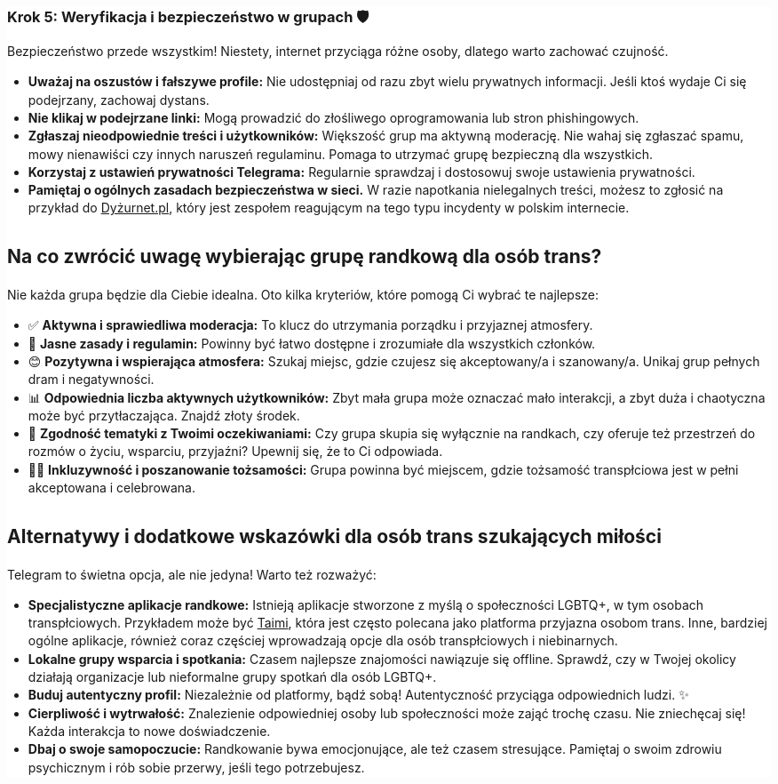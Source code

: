 ### Krok 5: Weryfikacja i bezpieczeństwo w grupach 🛡️

Bezpieczeństwo przede wszystkim! Niestety, internet przyciąga różne osoby, dlatego warto zachować czujność.
*   **Uważaj na oszustów i fałszywe profile:** Nie udostępniaj od razu zbyt wielu prywatnych informacji. Jeśli ktoś wydaje Ci się podejrzany, zachowaj dystans.
*   **Nie klikaj w podejrzane linki:** Mogą prowadzić do złośliwego oprogramowania lub stron phishingowych.
*   **Zgłaszaj nieodpowiednie treści i użytkowników:** Większość grup ma aktywną moderację. Nie wahaj się zgłaszać spamu, mowy nienawiści czy innych naruszeń regulaminu. Pomaga to utrzymać grupę bezpieczną dla wszystkich.
*   **Korzystaj z ustawień prywatności Telegrama:** Regularnie sprawdzaj i dostosowuj swoje ustawienia prywatności.
*   **Pamiętaj o ogólnych zasadach bezpieczeństwa w sieci.** W razie napotkania nielegalnych treści, możesz to zgłosić na przykład do [Dyżurnet.pl](https://dyzurnet.pl/), który jest zespołem reagującym na tego typu incydenty w polskim internecie.

## Na co zwrócić uwagę wybierając grupę randkową dla osób trans?

Nie każda grupa będzie dla Ciebie idealna. Oto kilka kryteriów, które pomogą Ci wybrać te najlepsze:

*   ✅ **Aktywna i sprawiedliwa moderacja:** To klucz do utrzymania porządku i przyjaznej atmosfery.
*   📜 **Jasne zasady i regulamin:** Powinny być łatwo dostępne i zrozumiałe dla wszystkich członków.
*   😊 **Pozytywna i wspierająca atmosfera:** Szukaj miejsc, gdzie czujesz się akceptowany/a i szanowany/a. Unikaj grup pełnych dram i negatywności.
*   📊 **Odpowiednia liczba aktywnych użytkowników:** Zbyt mała grupa może oznaczać mało interakcji, a zbyt duża i chaotyczna może być przytłaczająca. Znajdź złoty środek.
*   🎯 **Zgodność tematyki z Twoimi oczekiwaniami:** Czy grupa skupia się wyłącznie na randkach, czy oferuje też przestrzeń do rozmów o życiu, wsparciu, przyjaźni? Upewnij się, że to Ci odpowiada.
*   🏳️‍⚧️ **Inkluzywność i poszanowanie tożsamości:** Grupa powinna być miejscem, gdzie tożsamość transpłciowa jest w pełni akceptowana i celebrowana.

## Alternatywy i dodatkowe wskazówki dla osób trans szukających miłości

Telegram to świetna opcja, ale nie jedyna! Warto też rozważyć:

*   **Specjalistyczne aplikacje randkowe:** Istnieją aplikacje stworzone z myślą o społeczności LGBTQ+, w tym osobach transpłciowych. Przykładem może być [Taimi](https://taimi.com/), która jest często polecana jako platforma przyjazna osobom trans. Inne, bardziej ogólne aplikacje, również coraz częściej wprowadzają opcje dla osób transpłciowych i niebinarnych.
*   **Lokalne grupy wsparcia i spotkania:** Czasem najlepsze znajomości nawiązuje się offline. Sprawdź, czy w Twojej okolicy działają organizacje lub nieformalne grupy spotkań dla osób LGBTQ+.
*   **Buduj autentyczny profil:** Niezależnie od platformy, bądź sobą! Autentyczność przyciąga odpowiednich ludzi. ✨
*   **Cierpliwość i wytrwałość:** Znalezienie odpowiedniej osoby lub społeczności może zająć trochę czasu. Nie zniechęcaj się! Każda interakcja to nowe doświadczenie.
*   **Dbaj o swoje samopoczucie:** Randkowanie bywa emocjonujące, ale też czasem stresujące. Pamiętaj o swoim zdrowiu psychicznym i rób sobie przerwy, jeśli tego potrzebujesz.

